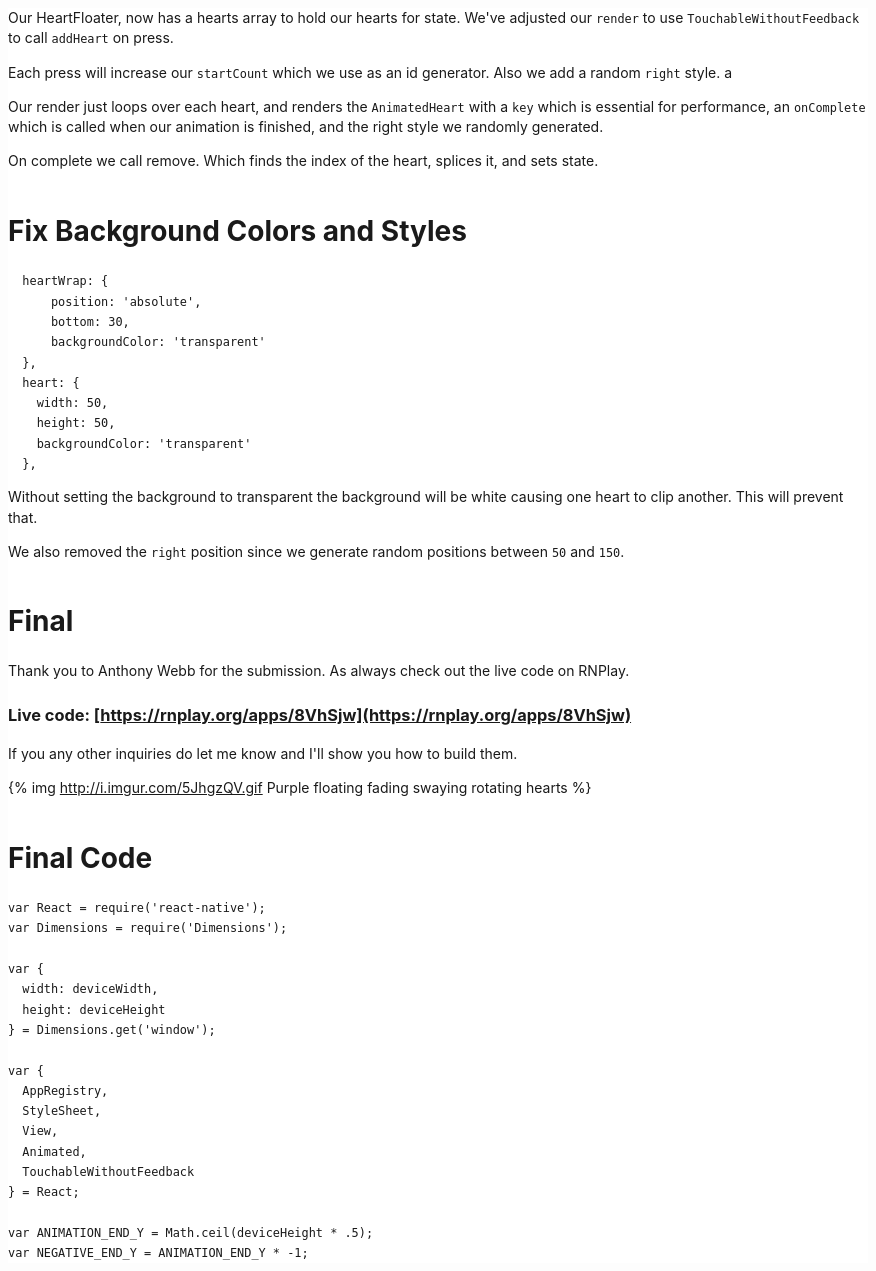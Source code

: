 Our HeartFloater, now has a hearts array to hold our hearts for state. We've adjusted our `render` to use `TouchableWithoutFeedback` to call `addHeart` on press. 

Each press will increase our `startCount` which we use as an id generator. Also we add a random `right` style. a

Our render just loops over each heart, and renders the `AnimatedHeart` with a `key` which is essential for performance, an `onComplete` which is called when our animation is finished, and the right style we randomly generated.

On complete we call remove. Which finds the index of the heart, splices it, and sets state.

# Fix Background Colors and Styles

```
  heartWrap: {
      position: 'absolute',
      bottom: 30,
      backgroundColor: 'transparent'
  },
  heart: {
    width: 50,
    height: 50,
    backgroundColor: 'transparent'
  },
```

Without setting the background to transparent the background will be white causing one heart to clip another. This will prevent that.

We also removed the `right` position since we generate random positions between `50` and `150`.


# Final 

Thank you to Anthony Webb for the submission. As always check out the live code on RNPlay.

### Live code: [https://rnplay.org/apps/8VhSjw](https://rnplay.org/apps/8VhSjw)

If you any other inquiries do let me know and I'll show you how to build them.

{% img http://i.imgur.com/5JhgzQV.gif Purple floating fading swaying rotating hearts %}

# Final Code

```
var React = require('react-native');
var Dimensions = require('Dimensions');

var {
  width: deviceWidth,
  height: deviceHeight
} = Dimensions.get('window');

var {
  AppRegistry,
  StyleSheet,
  View,
  Animated,
  TouchableWithoutFeedback
} = React;

var ANIMATION_END_Y = Math.ceil(deviceHeight * .5);
var NEGATIVE_END_Y = ANIMATION_END_Y * -1;
```